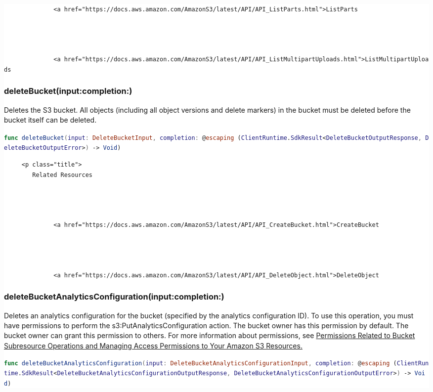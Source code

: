 ``` 
              <a href="https://docs.aws.amazon.com/AmazonS3/latest/API/API_ListParts.html">ListParts




              <a href="https://docs.aws.amazon.com/AmazonS3/latest/API/API_ListMultipartUploads.html">ListMultipartUploads
```

### deleteBucket(input:​completion:​)

Deletes the S3 bucket. All objects (including all object versions and delete markers) in
the bucket must be deleted before the bucket itself can be deleted.

``` swift
func deleteBucket(input: DeleteBucketInput, completion: @escaping (ClientRuntime.SdkResult<DeleteBucketOutputResponse, DeleteBucketOutputError>) -> Void)
```

``` 
     <p class="title">
        Related Resources




              <a href="https://docs.aws.amazon.com/AmazonS3/latest/API/API_CreateBucket.html">CreateBucket




              <a href="https://docs.aws.amazon.com/AmazonS3/latest/API/API_DeleteObject.html">DeleteObject
```

### deleteBucketAnalyticsConfiguration(input:​completion:​)

Deletes an analytics configuration for the bucket (specified by the analytics
configuration ID).
To use this operation, you must have permissions to perform the
s3:​PutAnalyticsConfiguration action. The bucket owner has this permission
by default. The bucket owner can grant this permission to others. For more information
about permissions, see <a href="https:​//docs.aws.amazon.com/AmazonS3/latest/userguide/using-with-s3-actions.html#using-with-s3-actions-related-to-bucket-subresources">Permissions Related to Bucket Subresource Operations and <a href="https:​//docs.aws.amazon.com/AmazonS3/latest/userguide/s3-access-control.html">Managing Access Permissions to Your Amazon S3
Resources.

``` swift
func deleteBucketAnalyticsConfiguration(input: DeleteBucketAnalyticsConfigurationInput, completion: @escaping (ClientRuntime.SdkResult<DeleteBucketAnalyticsConfigurationOutputResponse, DeleteBucketAnalyticsConfigurationOutputError>) -> Void)
```
